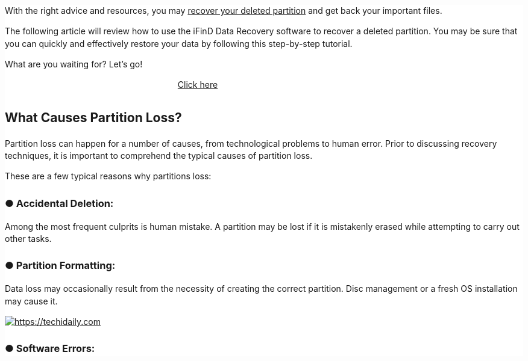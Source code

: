 With the right advice and resources, you may [recover your deleted partition](https://www.ifind-recovery.com/how-to-recover-data-from-unallocated-space-in-hard-drive.html) and get back your important files.

The following article will review how to use the iFinD Data Recovery software to recover a deleted partition. You may be sure that you can quickly and effectively restore your data by following this step-by-step tutorial.

What are you waiting for? Let’s go!


<span id="1444782">
					<video width="1024" height="576" style="cursor:pointer"
           poster="//a.impactradius-go.com/display-clicktoplayimage/1444782.png"
           onclick="if(!this.playClicked){this.play();this.setAttribute('controls',true);this.playClicked=true;}">
	   <source src="//a.impactradius-go.com/display-ad/14559-1444782">
	   <img src="//a.impactradius-go.com/display-clicktoplayimage/1444782.png" style="border: none; height: 100%; width: 100%; object-fit: contain">
	</video>
	<div style="width:640px;text-align:center"><a href="javascript:window.open(decodeURIComponent('https%3A%2F%2Fpropmoneyinc.pxf.io%2Fc%2F5597632%2F1444782%2F14559'), '_blank');void(0);">Click here</a></div>
</span>
<img height="0" width="0" src="https://imp.pxf.io/i/5597632/1444782/14559" style="position:absolute;visibility:hidden;" border="0" />


## What Causes Partition Loss?

Partition loss can happen for a number of causes, from technological problems to human error. Prior to discussing recovery techniques, it is important to comprehend the typical causes of partition loss.

These are a few typical reasons why partitions loss:

### ● Accidental Deletion:

Among the most frequent culprits is human mistake. A partition may be lost if it is mistakenly erased while attempting to carry out other tasks.

### ● Partition Formatting:

Data loss may occasionally result from the necessity of creating the correct partition. Disc management or a fresh OS installation may cause it.


<a href="https://aligracehair.sjv.io/c/5597632/2006955/19272" target="_top" id="2006955">
  <img src="//a.impactradius-go.com/display-ad/19272-2006955" border="0" alt="https://techidaily.com" width="300" height="90"/>
</a>
<img height="0" width="0" src="https://aligracehair.sjv.io/i/5597632/2006955/19272" style="position:absolute;visibility:hidden;" border="0" />


### ● Software Errors:
